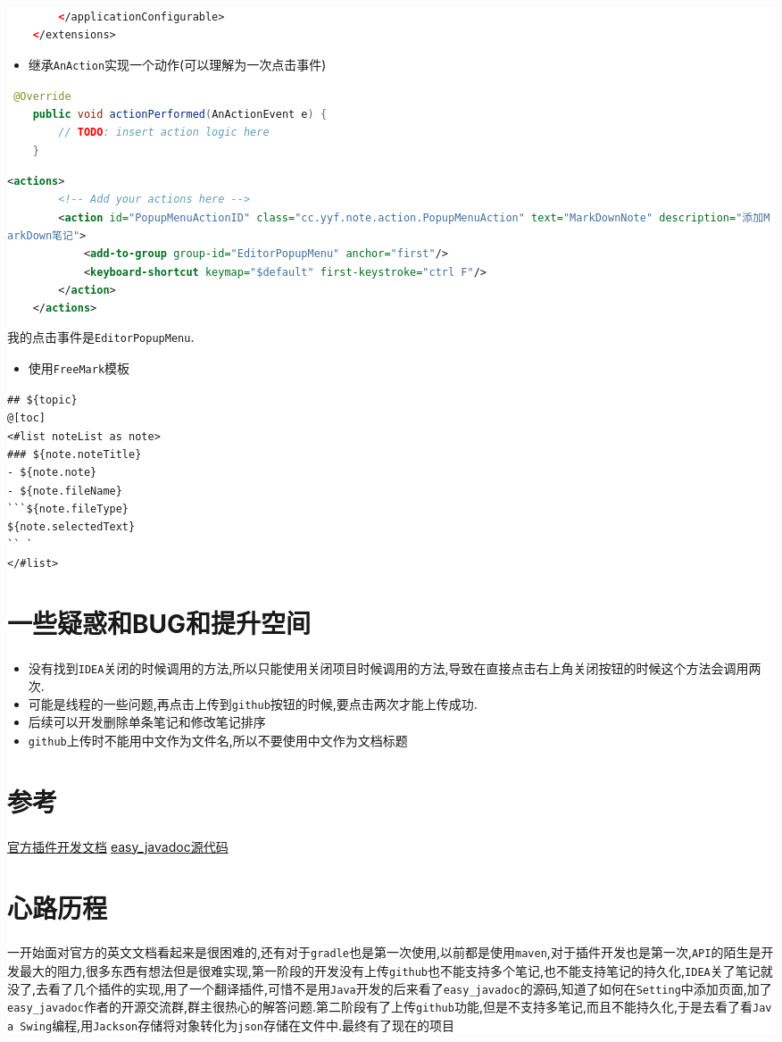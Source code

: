 ```xml
        </applicationConfigurable>
    </extensions>
```

- 继承`AnAction`实现一个动作(可以理解为一次点击事件)
```java
 @Override
    public void actionPerformed(AnActionEvent e) {
        // TODO: insert action logic here
    }
```
```xml
<actions>
        <!-- Add your actions here -->
        <action id="PopupMenuActionID" class="cc.yyf.note.action.PopupMenuAction" text="MarkDownNote" description="添加MarkDown笔记">
            <add-to-group group-id="EditorPopupMenu" anchor="first"/>
            <keyboard-shortcut keymap="$default" first-keystroke="ctrl F"/>
        </action>
    </actions>
```
我的点击事件是`EditorPopupMenu`.

- 使用`FreeMark`模板
```
## ${topic}
@[toc]
<#list noteList as note>
### ${note.noteTitle}
- ${note.note}
- ${note.fileName}
```${note.fileType}
${note.selectedText}
`` `
</#list>
```

# 一些疑惑和BUG和提升空间
- 没有找到`IDEA`关闭的时候调用的方法,所以只能使用关闭项目时候调用的方法,导致在直接点击右上角关闭按钮的时候这个方法会调用两次.
- 可能是线程的一些问题,再点击上传到`github`按钮的时候,要点击两次才能上传成功.
- 后续可以开发删除单条笔记和修改笔记排序
- `github`上传时不能用中文作为文件名,所以不要使用中文作为文档标题

# 参考
[官方插件开发文档](https://jetbrains.org/intellij/sdk/docs/intro/welcome.html)
[easy_javadoc源代码](https://gitee.com/starcwang/easy_javadoc?utm_source=alading&utm_campaign=repo)

# 心路历程
一开始面对官方的英文文档看起来是很困难的,还有对于`gradle`也是第一次使用,以前都是使用`maven`,对于插件开发也是第一次,`API`的陌生是开发最大的阻力,很多东西有想法但是很难实现,第一阶段的开发没有上传`github`也不能支持多个笔记,也不能支持笔记的持久化,`IDEA`关了笔记就没了,去看了几个插件的实现,用了一个翻译插件,可惜不是用`Java`开发的后来看了`easy_javadoc`的源码,知道了如何在`Setting`中添加页面,加了`easy_javadoc`作者的开源交流群,群主很热心的解答问题.第二阶段有了上传`github`功能,但是不支持多笔记,而且不能持久化,于是去看了看`Java Swing`编程,用`Jackson`存储将对象转化为`json`存储在文件中.最终有了现在的项目
 
